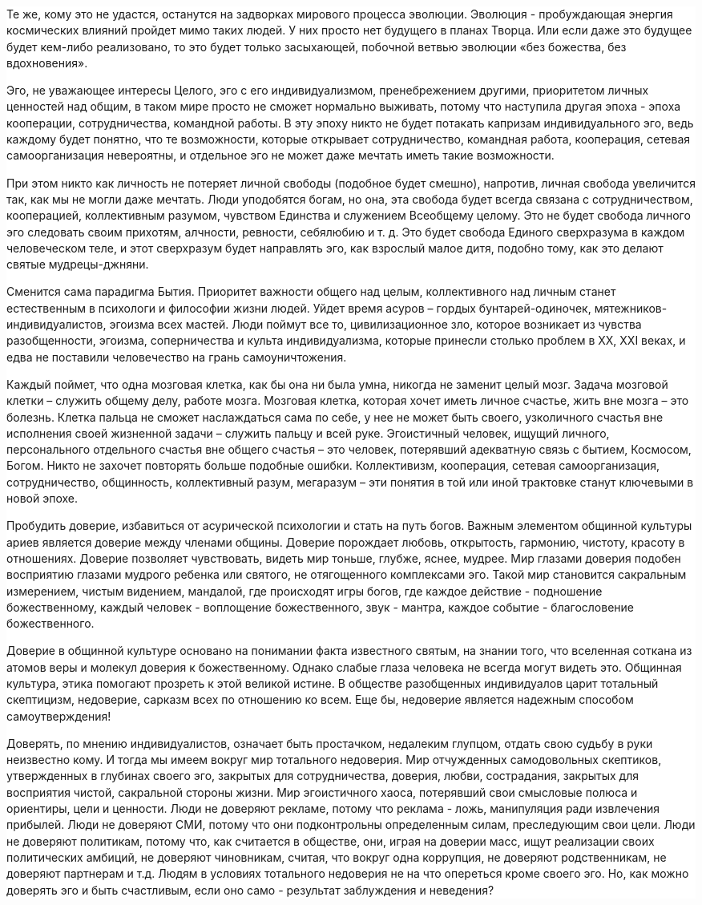 Те же, кому это не удастся, останутся на задворках мирового процесса эволюции. Эволюция - пробуждающая энергия космических влияний пройдет мимо таких людей. У них просто нет будущего в планах Творца. Или если даже это будущее будет кем-либо реализовано, то это будет только засыхающей, побочной ветвью эволюции «без божества, без вдохновения».

Эго, не уважающее интересы Целого, эго с его индивидуализмом, пренебрежением другими, приоритетом личных ценностей над общим, в таком мире просто не сможет нормально выживать, потому что наступила другая эпоха - эпоха кооперации, сотрудничества, командной работы. В эту эпоху никто не будет потакать капризам индивидуального эго, ведь каждому будет понятно, что те возможности, которые открывает сотрудничество, командная работа, кооперация, сетевая самоорганизация невероятны, и отдельное эго не может даже мечтать иметь такие возможности.

При этом никто как личность не потеряет личной свободы (подобное будет смешно), напротив, личная свобода увеличится так, как мы не могли даже мечтать. Люди уподобятся богам, но она, эта свобода будет всегда связана с сотрудничеством, кооперацией, коллективным разумом, чувством Единства и служением Всеобщему целому. Это не будет свобода личного эго следовать своим прихотям, алчности, ревности, себялюбию и т. д. Это будет свобода Единого сверхразума в каждом человеческом теле, и этот сверхразум будет направлять эго, как взрослый малое дитя, подобно тому, как это делают святые мудрецы-джняни.

Сменится сама парадигма Бытия. Приоритет важности общего над целым, коллективного над личным станет естественным в психологи и философии жизни людей. Уйдет время асуров – гордых бунтарей-одиночек, мятежников-индивидуалистов, эгоизма всех мастей. Люди поймут все то, цивилизационное зло, которое возникает из чувства разобщенности, эгоизма, соперничества и культа индивидуализма, которые принесли столько проблем в ХХ, ХХI веках, и едва не поставили человечество на грань самоуничтожения.

Каждый поймет, что одна мозговая клетка, как бы она ни была умна, никогда не заменит целый мозг. Задача мозговой клетки – служить общему делу, работе мозга. Мозговая клетка, которая хочет иметь личное счастье, жить вне мозга – это болезнь. Клетка пальца не сможет наслаждаться сама по себе, у нее не может быть своего, узколичного счастья вне исполнения своей жизненной задачи – служить пальцу и всей руке. Эгоистичный человек, ищущий личного, персонального отдельного счастья вне общего счастья – это человек, потерявший адекватную связь с бытием, Космосом, Богом. Никто не захочет повторять больше подобные ошибки. Коллективизм, кооперация, сетевая самоорганизация, сотрудничество, общинность, коллективный разум, мегаразум – эти понятия в той или иной трактовке станут ключевыми в новой эпохе.

Пробудить доверие, избавиться от асурической психологии и стать на путь богов. Важным элементом общинной культуры ариев является доверие между членами общины. Доверие порождает любовь, открытость, гармонию, чистоту, красоту в отношениях. Доверие позволяет чувствовать, видеть мир тоньше, глубже, яснее, мудрее. Мир глазами доверия подобен восприятию глазами мудрого ребенка или святого, не отягощенного комплексами эго. Такой мир становится сакральным измерением, чистым видением, мандалой, где происходят игры богов, где каждое действие - подношение божественному, каждый человек - воплощение божественного, звук - мантра, каждое событие - благословение божественного.

Доверие в общинной культуре основано на понимании факта известного святым, на знании того, что вселенная соткана из атомов веры и молекул доверия к божественному. Однако слабые глаза человека не всегда могут видеть это. Общинная культура, этика помогают прозреть к этой великой истине. В обществе разобщенных индивидуалов царит тотальный скептицизм, недоверие, сарказм всех по отношению ко всем. Еще бы, недоверие является надежным способом самоутверждения!

Доверять, по мнению индивидуалистов, означает быть простачком, недалеким глупцом, отдать свою судьбу в руки неизвестно кому. И тогда мы имеем вокруг мир тотального недоверия. Мир отчужденных самодовольных скептиков, утвержденных в глубинах своего эго, закрытых для сотрудничества, доверия, любви, сострадания, закрытых для восприятия чистой, сакральной стороны жизни. Мир эгоистичного хаоса, потерявший свои смысловые полюса и ориентиры, цели и ценности. Люди не доверяют рекламе, потому что реклама - ложь, манипуляция ради извлечения прибылей. Люди не доверяют СМИ, потому что они подконтрольны определенным силам, преследующим свои цели. Люди не доверяют политикам, потому что, как считается в обществе, они, играя на доверии масс, ищут реализации своих политических амбиций, не доверяют чиновникам, считая, что вокруг одна коррупция, не доверяют родственникам, не доверяют партнерам и т.д. Людям в условиях тотального недоверия не на что опереться кроме своего эго. Но, как можно доверять эго и быть счастливым, если оно само - результат заблуждения и неведения?

